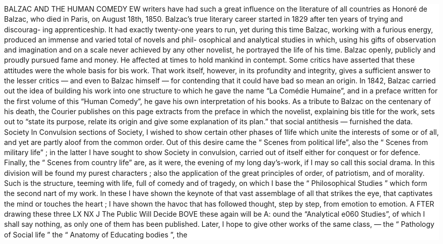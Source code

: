 BALZAC 
AND THE HUMAN COMEDY 
EW writers have had such a great influence on the literature of all countries as Honoré 
de Balzac, who died in Paris, on August 18th, 1850. 
Balzac’s true literary career started in 1829 after ten years of trying and discourag- 
ing apprenticeship. It had exactly twenty-one years to run, yet during this time Balzac, 
working with a furious energy, produced an immense and varied total of novels and phil- 
osophical and analytical studies in which, using his gifts of observation and imagination 
and on a scale never achieved by any other novelist, he portrayed the life of his time. 
Balzac openly, publicly and proudly pursued fame and money. He affected at times 
to hold mankind in contempt. Some critics have asserted that these attitudes were the 
whole basis for bis work. That work itself, however, in its profundity and integrity, gives 
a sufficient answer to the lesser critics — and even to Balzac himself — for contending 
that it could have bad so mean an origin. 
In 1842, Balzac carried out the idea of building his work into one structure to which 
he gave the name “La Comédie Humaine”, and in a preface written for the first volume 
of this “Human Comedy”, he gave his own interpretation of his books. 
As a tribute to Balzac on the centenary of his death, the Courier publishes on this 
page extracts from the preface in which the novelist, explaining bis title for the work, 
sets out to “state its purpose, relate its origin and give some explanation of its plan.” 
that social antithesis — furnished the 
data. 
Society In Convulsion 
sections of Society, I wished 
to show certain other 
phases of 1life which unite the 
interests of some or of all, and yet 
are partly aloof from the common 
order. Out of this desire came the 
“ Scenes from political life”, also 
the “ Scenes from military life” ; in 
the latter I have sought to show 
Society in convulsion, carried out of 
itself either for conquest or for 
defence. Finally, the “ Scenes from 
country life” are, as it were, the 
evening of my long day’s-work, if I 
may so call this social drama. In 
this division will be found my purest 
characters ; also the application of 
the great principles of order, of 
patriotism, and of morality. 
Such is the structure, teeming with 
life, full of comedy and of tragedy, 
on which I base the “ Philosophical 
Studies ” which form the second nart 
of my work. In these I have shown 
the keynote of that vast assemblage 
of all that strikes the eye, that 
captivates the mind or touches the 
heart ; I have shown the havoc that 
has followed thought, step by step, 
from emotion to emotion. 
A FTER drawing these three 
LX NX J 
The Public Will Decide 
BOVE these again will be 
A: ound the “Analytical 
e060 Studies”, of which I shall 
say nothing, as only one of them has 
been published. Later, I hope to 
give other works of the same class, 
— the “ Pathology of Social life ” the 
“ Anatomy of Educating bodies ”, the 